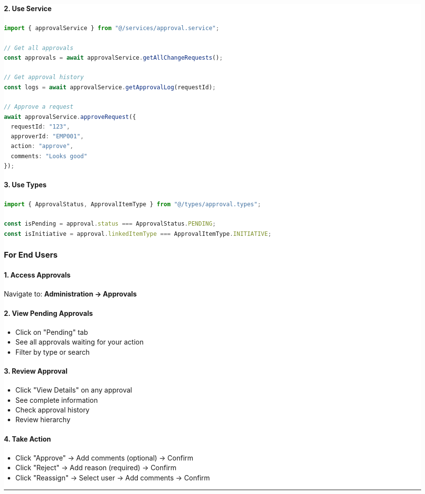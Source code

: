 #### 2. Use Service

```typescript
import { approvalService } from "@/services/approval.service";

// Get all approvals
const approvals = await approvalService.getAllChangeRequests();

// Get approval history
const logs = await approvalService.getApprovalLog(requestId);

// Approve a request
await approvalService.approveRequest({
  requestId: "123",
  approverId: "EMP001",
  action: "approve",
  comments: "Looks good"
});
```

#### 3. Use Types

```typescript
import { ApprovalStatus, ApprovalItemType } from "@/types/approval.types";

const isPending = approval.status === ApprovalStatus.PENDING;
const isInitiative = approval.linkedItemType === ApprovalItemType.INITIATIVE;
```

### For End Users

#### 1. Access Approvals

Navigate to: **Administration → Approvals**

#### 2. View Pending Approvals

- Click on "Pending" tab
- See all approvals waiting for your action
- Filter by type or search

#### 3. Review Approval

- Click "View Details" on any approval
- See complete information
- Check approval history
- Review hierarchy

#### 4. Take Action

- Click "Approve" → Add comments (optional) → Confirm
- Click "Reject" → Add reason (required) → Confirm
- Click "Reassign" → Select user → Add comments → Confirm

---
